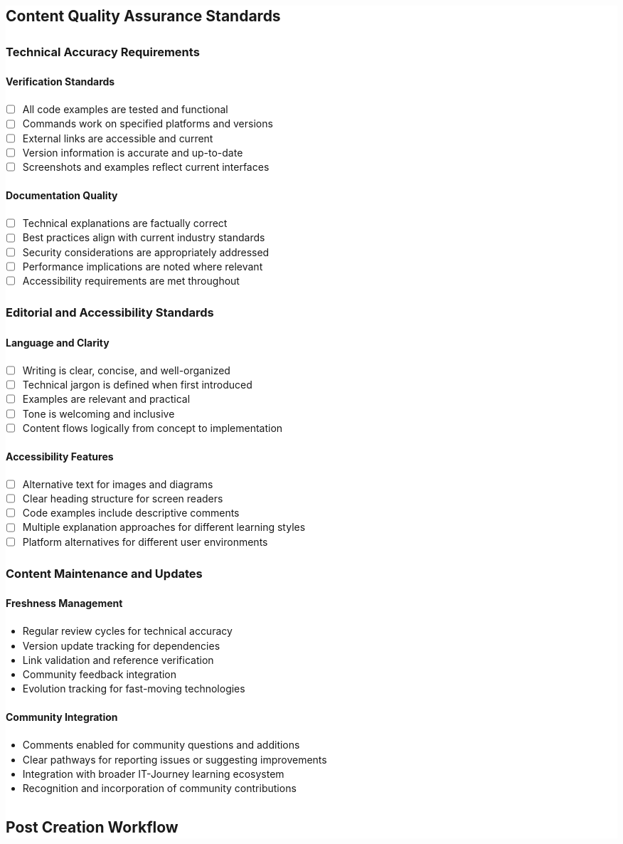 ## Content Quality Assurance Standards

### Technical Accuracy Requirements

#### Verification Standards
- [ ] All code examples are tested and functional
- [ ] Commands work on specified platforms and versions
- [ ] External links are accessible and current
- [ ] Version information is accurate and up-to-date
- [ ] Screenshots and examples reflect current interfaces

#### Documentation Quality
- [ ] Technical explanations are factually correct
- [ ] Best practices align with current industry standards
- [ ] Security considerations are appropriately addressed
- [ ] Performance implications are noted where relevant
- [ ] Accessibility requirements are met throughout

### Editorial and Accessibility Standards

#### Language and Clarity
- [ ] Writing is clear, concise, and well-organized
- [ ] Technical jargon is defined when first introduced
- [ ] Examples are relevant and practical
- [ ] Tone is welcoming and inclusive
- [ ] Content flows logically from concept to implementation

#### Accessibility Features
- [ ] Alternative text for images and diagrams
- [ ] Clear heading structure for screen readers
- [ ] Code examples include descriptive comments
- [ ] Multiple explanation approaches for different learning styles
- [ ] Platform alternatives for different user environments

### Content Maintenance and Updates

#### Freshness Management
- Regular review cycles for technical accuracy
- Version update tracking for dependencies
- Link validation and reference verification
- Community feedback integration
- Evolution tracking for fast-moving technologies

#### Community Integration
- Comments enabled for community questions and additions
- Clear pathways for reporting issues or suggesting improvements
- Integration with broader IT-Journey learning ecosystem
- Recognition and incorporation of community contributions

## Post Creation Workflow
